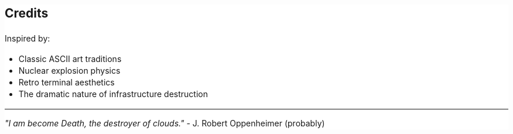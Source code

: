 ## Credits

Inspired by:
- Classic ASCII art traditions
- Nuclear explosion physics
- Retro terminal aesthetics
- The dramatic nature of infrastructure destruction

---

*"I am become Death, the destroyer of clouds."* - J. Robert Oppenheimer (probably)
